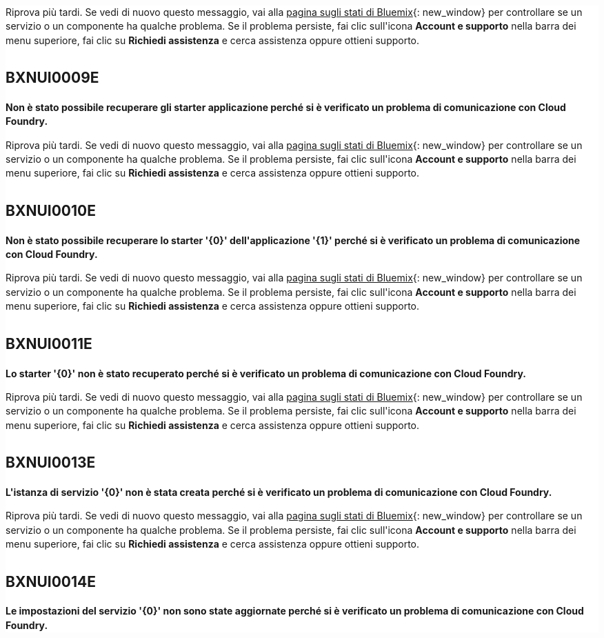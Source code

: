 Riprova più tardi. Se vedi di nuovo questo messaggio, vai alla [pagina sugli stati di Bluemix](https://developer.ibm.com/bluemix/support/#status){: new_window} per controllare se un servizio o un componente ha qualche problema. Se il problema persiste, fai clic sull'icona **Account e supporto** nella barra dei menu superiore, fai clic su **Richiedi assistenza** e cerca assistenza oppure ottieni supporto.
		
## BXNUI0009E
**Non è stato possibile recuperare gli starter applicazione perché si è verificato un problema di comunicazione con Cloud Foundry.** 

Riprova più tardi. Se vedi di nuovo questo messaggio, vai alla [pagina sugli stati di Bluemix](https://developer.ibm.com/bluemix/support/#status){: new_window} per controllare se un servizio o un componente ha qualche problema. Se il problema persiste, fai clic sull'icona **Account e supporto** nella barra dei menu superiore, fai clic su **Richiedi assistenza** e cerca assistenza oppure ottieni supporto.
		
## BXNUI0010E
**Non è stato possibile recuperare lo starter '{0}' dell'applicazione '{1}' perché si è verificato un problema di comunicazione con Cloud Foundry.** 

Riprova più tardi. Se vedi di nuovo questo messaggio, vai alla [pagina sugli stati di Bluemix](https://developer.ibm.com/bluemix/support/#status){: new_window} per controllare se un servizio o un componente ha qualche problema. Se il problema persiste, fai clic sull'icona **Account e supporto** nella barra dei menu superiore, fai clic su **Richiedi assistenza** e cerca assistenza oppure ottieni supporto.

## BXNUI0011E
**Lo starter '{0}' non è stato recuperato perché si è verificato un problema di comunicazione con Cloud Foundry.** 

Riprova più tardi. Se vedi di nuovo questo messaggio, vai alla [pagina sugli stati di Bluemix](https://developer.ibm.com/bluemix/support/#status){: new_window} per controllare se un servizio o un componente ha qualche problema. Se il problema persiste, fai clic sull'icona **Account e supporto** nella barra dei menu superiore, fai clic su **Richiedi assistenza** e cerca assistenza oppure ottieni supporto.
		
## BXNUI0013E
**L'istanza di servizio '{0}' non è stata creata perché si è verificato un problema di comunicazione con Cloud Foundry.** 

Riprova più tardi. Se vedi di nuovo questo messaggio, vai alla [pagina sugli stati di Bluemix](https://developer.ibm.com/bluemix/support/#status){: new_window} per controllare se un servizio o un componente ha qualche problema. Se il problema persiste, fai clic sull'icona **Account e supporto** nella barra dei menu superiore, fai clic su **Richiedi assistenza** e cerca assistenza oppure ottieni supporto.

## BXNUI0014E
**Le impostazioni del servizio '{0}' non sono state aggiornate perché si è verificato un problema di comunicazione con Cloud Foundry.** 
